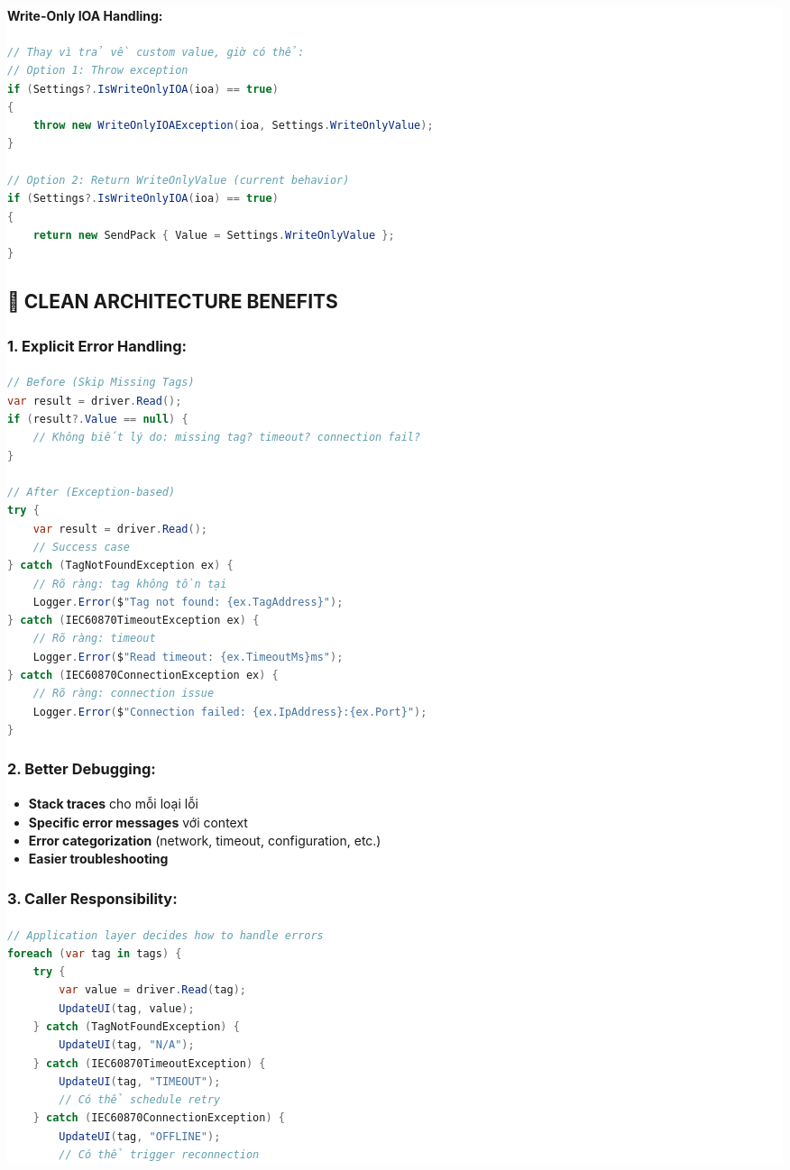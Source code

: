 #### **Write-Only IOA Handling:**
```csharp
// Thay vì trả về custom value, giờ có thể:
// Option 1: Throw exception
if (Settings?.IsWriteOnlyIOA(ioa) == true)
{
    throw new WriteOnlyIOAException(ioa, Settings.WriteOnlyValue);
}

// Option 2: Return WriteOnlyValue (current behavior)
if (Settings?.IsWriteOnlyIOA(ioa) == true)
{
    return new SendPack { Value = Settings.WriteOnlyValue };
}
```

## 🎯 **CLEAN ARCHITECTURE BENEFITS**

### **1. Explicit Error Handling:**
```csharp
// Before (Skip Missing Tags)
var result = driver.Read();
if (result?.Value == null) {
    // Không biết lý do: missing tag? timeout? connection fail?
}

// After (Exception-based)
try {
    var result = driver.Read();
    // Success case
} catch (TagNotFoundException ex) {
    // Rõ ràng: tag không tồn tại
    Logger.Error($"Tag not found: {ex.TagAddress}");
} catch (IEC60870TimeoutException ex) {
    // Rõ ràng: timeout
    Logger.Error($"Read timeout: {ex.TimeoutMs}ms");
} catch (IEC60870ConnectionException ex) {
    // Rõ ràng: connection issue
    Logger.Error($"Connection failed: {ex.IpAddress}:{ex.Port}");
}
```

### **2. Better Debugging:**
- **Stack traces** cho mỗi loại lỗi
- **Specific error messages** với context
- **Error categorization** (network, timeout, configuration, etc.)
- **Easier troubleshooting**

### **3. Caller Responsibility:**
```csharp
// Application layer decides how to handle errors
foreach (var tag in tags) {
    try {
        var value = driver.Read(tag);
        UpdateUI(tag, value);
    } catch (TagNotFoundException) {
        UpdateUI(tag, "N/A");
    } catch (IEC60870TimeoutException) {
        UpdateUI(tag, "TIMEOUT");
        // Có thể schedule retry
    } catch (IEC60870ConnectionException) {
        UpdateUI(tag, "OFFLINE");
        // Có thể trigger reconnection
```